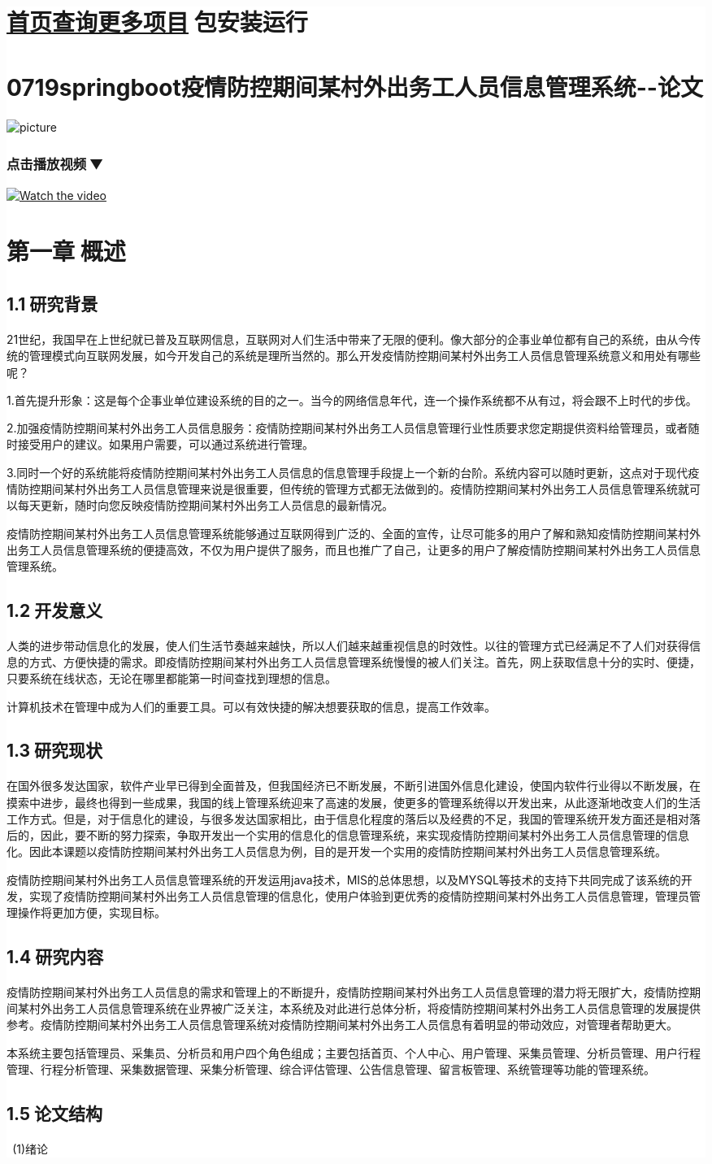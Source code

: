 # [首页查询更多项目](https://github.com/GraduationProject-springboot) 包安装运行


# 0719springboot疫情防控期间某村外出务工人员信息管理系统--论文

![picture](https://raw.githubusercontent.com/GraduationProject-springboot/.github/main/img/wx.png)

### 点击播放视频 ▼
[![Watch the video](https://i.sstatic.net/Vp2cE.png)](https://www.bilibili.com/video/BV14HerezEwW?p=72)


# 第一章 概述
## 1.1 研究背景
21世纪，我国早在上世纪就已普及互联网信息，互联网对人们生活中带来了无限的便利。像大部分的企事业单位都有自己的系统，由从今传统的管理模式向互联网发展，如今开发自己的系统是理所当然的。那么开发疫情防控期间某村外出务工人员信息管理系统意义和用处有哪些呢？

1.首先提升形象：这是每个企事业单位建设系统的目的之一。当今的网络信息年代，连一个操作系统都不从有过，将会跟不上时代的步伐。

2.加强疫情防控期间某村外出务工人员信息服务：疫情防控期间某村外出务工人员信息管理行业性质要求您定期提供资料给管理员，或者随时接受用户的建议。如果用户需要，可以通过系统进行管理。

3.同时一个好的系统能将疫情防控期间某村外出务工人员信息的信息管理手段提上一个新的台阶。系统内容可以随时更新，这点对于现代疫情防控期间某村外出务工人员信息管理来说是很重要，但传统的管理方式都无法做到的。疫情防控期间某村外出务工人员信息管理系统就可以每天更新，随时向您反映疫情防控期间某村外出务工人员信息的最新情况。

疫情防控期间某村外出务工人员信息管理系统能够通过互联网得到广泛的、全面的宣传，让尽可能多的用户了解和熟知疫情防控期间某村外出务工人员信息管理系统的便捷高效，不仅为用户提供了服务，而且也推广了自己，让更多的用户了解疫情防控期间某村外出务工人员信息管理系统。
## 1.2 开发意义 
人类的进步带动信息化的发展，使人们生活节奏越来越快，所以人们越来越重视信息的时效性。以往的管理方式已经满足不了人们对获得信息的方式、方便快捷的需求。即疫情防控期间某村外出务工人员信息管理系统慢慢的被人们关注。首先，网上获取信息十分的实时、便捷，只要系统在线状态，无论在哪里都能第一时间查找到理想的信息。

计算机技术在管理中成为人们的重要工具。可以有效快捷的解决想要获取的信息，提高工作效率。
## 1.3 研究现状
在国外很多发达国家，软件产业早已得到全面普及，但我国经济已不断发展，不断引进国外信息化建设，使国内软件行业得以不断发展，在摸索中进步，最终也得到一些成果，我国的线上管理系统迎来了高速的发展，使更多的管理系统得以开发出来，从此逐渐地改变人们的生活工作方式。但是，对于信息化的建设，与很多发达国家相比，由于信息化程度的落后以及经费的不足，我国的管理系统开发方面还是相对落后的，因此，要不断的努力探索，争取开发出一个实用的信息化的信息管理系统，来实现疫情防控期间某村外出务工人员信息管理的信息化。因此本课题以疫情防控期间某村外出务工人员信息为例，目的是开发一个实用的疫情防控期间某村外出务工人员信息管理系统。

疫情防控期间某村外出务工人员信息管理系统的开发运用java技术，MIS的总体思想，以及MYSQL等技术的支持下共同完成了该系统的开发，实现了疫情防控期间某村外出务工人员信息管理的信息化，使用户体验到更优秀的疫情防控期间某村外出务工人员信息管理，管理员管理操作将更加方便，实现目标。 
## 1.4 研究内容
疫情防控期间某村外出务工人员信息的需求和管理上的不断提升，疫情防控期间某村外出务工人员信息管理的潜力将无限扩大，疫情防控期间某村外出务工人员信息管理系统在业界被广泛关注，本系统及对此进行总体分析，将疫情防控期间某村外出务工人员信息管理的发展提供参考。疫情防控期间某村外出务工人员信息管理系统对疫情防控期间某村外出务工人员信息有着明显的带动效应，对管理者帮助更大。

本系统主要包括管理员、采集员、分析员和用户四个角色组成；主要包括首页、个人中心、用户管理、采集员管理、分析员管理、用户行程管理、行程分析管理、采集数据管理、采集分析管理、综合评估管理、公告信息管理、留言板管理、系统管理等功能的管理系统。
## 1.5 论文结构
` `(1)绪论
